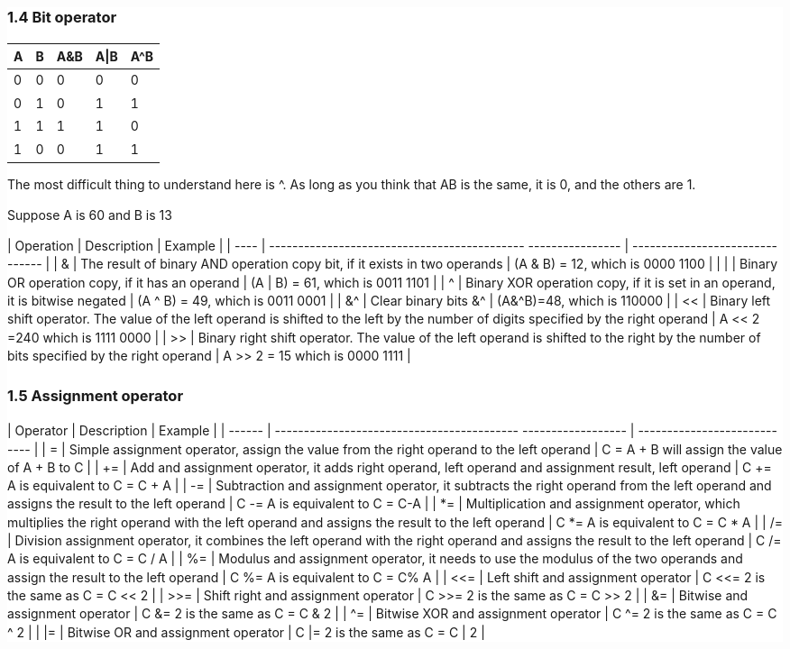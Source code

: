 ### 1.4 Bit operator

| A | B | A&B | A\|B | A^B |
| ---- | ---- | ---- | ---- | ---- |
| 0 | 0 | 0 | 0 | 0 |
| 0 | 1 | 0 | 1 | 1 |
| 1 | 1 | 1 | 1 | 0 |
| 1 | 0 | 0 | 1 | 1 |

The most difficult thing to understand here is ^. As long as you think that AB is the same, it is 0, and the others are 1.

Suppose A is 60 and B is 13

| Operation | Description | Example |
| ---- | -------------------------------------------- ---------------- | ------------------------------- |
| & | The result of binary AND operation copy bit, if it exists in two operands | (A & B) = 12, which is 0000 1100 |
| \| | Binary OR operation copy, if it has an operand | (A \| B) = 61, which is 0011 1101 |
| ^ | Binary XOR operation copy, if it is set in an operand, it is bitwise negated | (A ^ B) = 49, which is 0011 0001 |
| &^ | Clear binary bits &^ | (A&^B)=48, which is 110000 |
| << | Binary left shift operator. The value of the left operand is shifted to the left by the number of digits specified by the right operand | A << 2 =240 which is 1111 0000 |
| >> | Binary right shift operator. The value of the left operand is shifted to the right by the number of bits specified by the right operand | A >> 2 = 15 which is 0000 1111 |

### 1.5 Assignment operator

| Operator | Description | Example |
| ------ | ------------------------------------------ ------------------ | ---------------------------- |
| = | Simple assignment operator, assign the value from the right operand to the left operand | C = A + B will assign the value of A + B to C |
| += | Add and assignment operator, it adds right operand, left operand and assignment result, left operand | C += A is equivalent to C = C + A |
| -= | Subtraction and assignment operator, it subtracts the right operand from the left operand and assigns the result to the left operand | C -= A is equivalent to C = C-A |
| *= | Multiplication and assignment operator, which multiplies the right operand with the left operand and assigns the result to the left operand | C *= A is equivalent to C = C * A |
| /= | Division assignment operator, it combines the left operand with the right operand and assigns the result to the left operand | C /= A is equivalent to C = C / A |
| %= | Modulus and assignment operator, it needs to use the modulus of the two operands and assign the result to the left operand | C %= A is equivalent to C = C% A |
| <<= | Left shift and assignment operator | C <<= 2 is the same as C = C << 2 |
| >>= | Shift right and assignment operator | C >>= 2 is the same as C = C >> 2 |
| &= | Bitwise and assignment operator | C &= 2 is the same as C = C & 2 |
| ^= | Bitwise XOR and assignment operator | C ^= 2 is the same as C = C ^ 2 |
| \|= | Bitwise OR and assignment operator | C \|= 2 is the same as C = C \| 2 |
